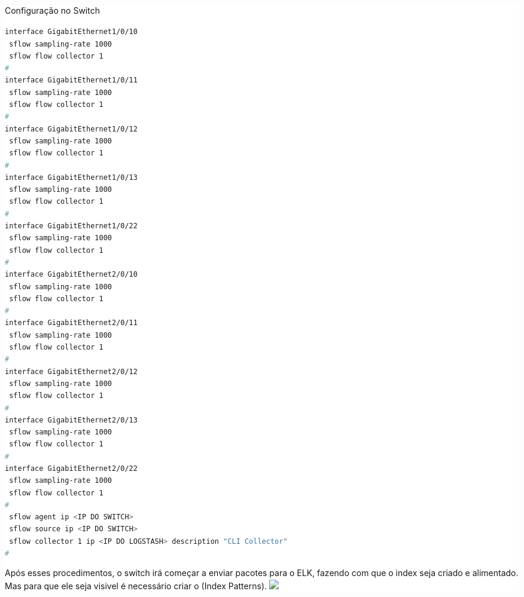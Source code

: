 Configuração no Switch
```bash
interface GigabitEthernet1/0/10
 sflow sampling-rate 1000
 sflow flow collector 1
#
interface GigabitEthernet1/0/11
 sflow sampling-rate 1000
 sflow flow collector 1
#
interface GigabitEthernet1/0/12
 sflow sampling-rate 1000
 sflow flow collector 1
#
interface GigabitEthernet1/0/13
 sflow sampling-rate 1000
 sflow flow collector 1
#
interface GigabitEthernet1/0/22
 sflow sampling-rate 1000
 sflow flow collector 1
#
interface GigabitEthernet2/0/10
 sflow sampling-rate 1000
 sflow flow collector 1
#
interface GigabitEthernet2/0/11
 sflow sampling-rate 1000
 sflow flow collector 1
#
interface GigabitEthernet2/0/12
 sflow sampling-rate 1000
 sflow flow collector 1
#
interface GigabitEthernet2/0/13
 sflow sampling-rate 1000
 sflow flow collector 1
#
interface GigabitEthernet2/0/22
 sflow sampling-rate 1000
 sflow flow collector 1
#
 sflow agent ip <IP DO SWITCH>
 sflow source ip <IP DO SWITCH>
 sflow collector 1 ip <IP DO LOGSTASH> description "CLI Collector"
#
```

Após esses procedimentos, o switch irá começar a enviar pacotes para o ELK, fazendo com que o index seja criado e alimentado. Mas para que ele seja visivel é necessário criar o  (Index Patterns).
<img src="/assets/img/posts/elk-p2-sflow/elk-p2-01.png" width="740" >
